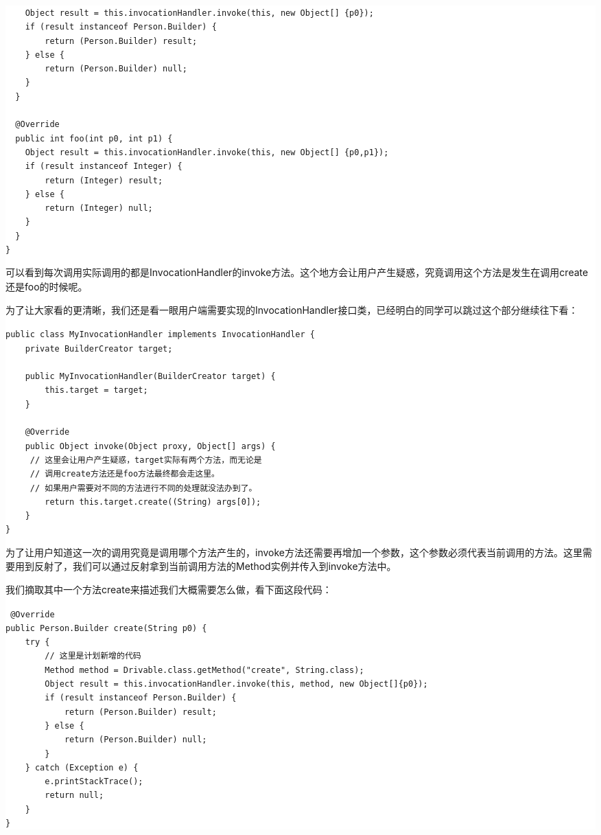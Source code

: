```
    Object result = this.invocationHandler.invoke(this, new Object[] {p0});
    if (result instanceof Person.Builder) {
    	return (Person.Builder) result;
    } else {
    	return (Person.Builder) null;
    }
  }

  @Override
  public int foo(int p0, int p1) {
    Object result = this.invocationHandler.invoke(this, new Object[] {p0,p1});
    if (result instanceof Integer) {
    	return (Integer) result;
    } else {
    	return (Integer) null;
    }
  }
}
```

可以看到每次调用实际调用的都是InvocationHandler的invoke方法。这个地方会让用户产生疑惑，究竟调用这个方法是发生在调用create还是foo的时候呢。

为了让大家看的更清晰，我们还是看一眼用户端需要实现的InvocationHandler接口类，已经明白的同学可以跳过这个部分继续往下看：

```
public class MyInvocationHandler implements InvocationHandler {
    private BuilderCreator target;

    public MyInvocationHandler(BuilderCreator target) {
        this.target = target;
    }

    @Override
    public Object invoke(Object proxy, Object[] args) {
	 // 这里会让用户产生疑惑，target实际有两个方法，而无论是
	 // 调用create方法还是foo方法最终都会走这里。
	 // 如果用户需要对不同的方法进行不同的处理就没法办到了。
        return this.target.create((String) args[0]);
    }
}
```

为了让用户知道这一次的调用究竟是调用哪个方法产生的，invoke方法还需要再增加一个参数，这个参数必须代表当前调用的方法。这里需要用到反射了，我们可以通过反射拿到当前调用方法的Method实例并传入到invoke方法中。

我们摘取其中一个方法create来描述我们大概需要怎么做，看下面这段代码：

```
 @Override
public Person.Builder create(String p0) {
    try {
    	// 这里是计划新增的代码
        Method method = Drivable.class.getMethod("create", String.class);
        Object result = this.invocationHandler.invoke(this, method, new Object[]{p0});
        if (result instanceof Person.Builder) {
            return (Person.Builder) result;
        } else {
            return (Person.Builder) null;
        }
    } catch (Exception e) {
        e.printStackTrace();
        return null;
    }
}
```
